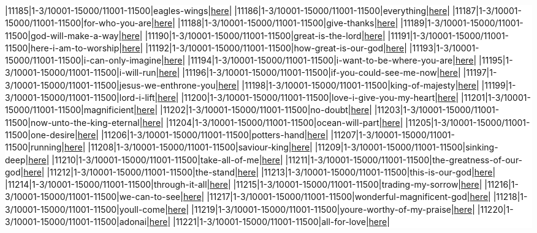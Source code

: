 |11185|1-3/10001-15000/11001-11500|eagles-wings|[here](https://cdn.jsdelivr.net/gh/guitarchord/cc1-3/10001-15000/11001-11500/eagles-wings.webp)|
|11186|1-3/10001-15000/11001-11500|everything|[here](https://cdn.jsdelivr.net/gh/guitarchord/cc1-3/10001-15000/11001-11500/everything.webp)|
|11187|1-3/10001-15000/11001-11500|for-who-you-are|[here](https://cdn.jsdelivr.net/gh/guitarchord/cc1-3/10001-15000/11001-11500/for-who-you-are.webp)|
|11188|1-3/10001-15000/11001-11500|give-thanks|[here](https://cdn.jsdelivr.net/gh/guitarchord/cc1-3/10001-15000/11001-11500/give-thanks.webp)|
|11189|1-3/10001-15000/11001-11500|god-will-make-a-way|[here](https://cdn.jsdelivr.net/gh/guitarchord/cc1-3/10001-15000/11001-11500/god-will-make-a-way.webp)|
|11190|1-3/10001-15000/11001-11500|great-is-the-lord|[here](https://cdn.jsdelivr.net/gh/guitarchord/cc1-3/10001-15000/11001-11500/great-is-the-lord.webp)|
|11191|1-3/10001-15000/11001-11500|here-i-am-to-worship|[here](https://cdn.jsdelivr.net/gh/guitarchord/cc1-3/10001-15000/11001-11500/here-i-am-to-worship.webp)|
|11192|1-3/10001-15000/11001-11500|how-great-is-our-god|[here](https://cdn.jsdelivr.net/gh/guitarchord/cc1-3/10001-15000/11001-11500/how-great-is-our-god.webp)|
|11193|1-3/10001-15000/11001-11500|i-can-only-imagine|[here](https://cdn.jsdelivr.net/gh/guitarchord/cc1-3/10001-15000/11001-11500/i-can-only-imagine.webp)|
|11194|1-3/10001-15000/11001-11500|i-want-to-be-where-you-are|[here](https://cdn.jsdelivr.net/gh/guitarchord/cc1-3/10001-15000/11001-11500/i-want-to-be-where-you-are.webp)|
|11195|1-3/10001-15000/11001-11500|i-will-run|[here](https://cdn.jsdelivr.net/gh/guitarchord/cc1-3/10001-15000/11001-11500/i-will-run.webp)|
|11196|1-3/10001-15000/11001-11500|if-you-could-see-me-now|[here](https://cdn.jsdelivr.net/gh/guitarchord/cc1-3/10001-15000/11001-11500/if-you-could-see-me-now.webp)|
|11197|1-3/10001-15000/11001-11500|jesus-we-enthrone-you|[here](https://cdn.jsdelivr.net/gh/guitarchord/cc1-3/10001-15000/11001-11500/jesus-we-enthrone-you.webp)|
|11198|1-3/10001-15000/11001-11500|king-of-majesty|[here](https://cdn.jsdelivr.net/gh/guitarchord/cc1-3/10001-15000/11001-11500/king-of-majesty.webp)|
|11199|1-3/10001-15000/11001-11500|lord-i-lift|[here](https://cdn.jsdelivr.net/gh/guitarchord/cc1-3/10001-15000/11001-11500/lord-i-lift.webp)|
|11200|1-3/10001-15000/11001-11500|love-i-give-you-my-heart|[here](https://cdn.jsdelivr.net/gh/guitarchord/cc1-3/10001-15000/11001-11500/love-i-give-you-my-heart.webp)|
|11201|1-3/10001-15000/11001-11500|magnificient|[here](https://cdn.jsdelivr.net/gh/guitarchord/cc1-3/10001-15000/11001-11500/magnificient.webp)|
|11202|1-3/10001-15000/11001-11500|no-doubt|[here](https://cdn.jsdelivr.net/gh/guitarchord/cc1-3/10001-15000/11001-11500/no-doubt.webp)|
|11203|1-3/10001-15000/11001-11500|now-unto-the-king-eternal|[here](https://cdn.jsdelivr.net/gh/guitarchord/cc1-3/10001-15000/11001-11500/now-unto-the-king-eternal.webp)|
|11204|1-3/10001-15000/11001-11500|ocean-will-part|[here](https://cdn.jsdelivr.net/gh/guitarchord/cc1-3/10001-15000/11001-11500/ocean-will-part.webp)|
|11205|1-3/10001-15000/11001-11500|one-desire|[here](https://cdn.jsdelivr.net/gh/guitarchord/cc1-3/10001-15000/11001-11500/one-desire.webp)|
|11206|1-3/10001-15000/11001-11500|potters-hand|[here](https://cdn.jsdelivr.net/gh/guitarchord/cc1-3/10001-15000/11001-11500/potters-hand.webp)|
|11207|1-3/10001-15000/11001-11500|running|[here](https://cdn.jsdelivr.net/gh/guitarchord/cc1-3/10001-15000/11001-11500/running.webp)|
|11208|1-3/10001-15000/11001-11500|saviour-king|[here](https://cdn.jsdelivr.net/gh/guitarchord/cc1-3/10001-15000/11001-11500/saviour-king.webp)|
|11209|1-3/10001-15000/11001-11500|sinking-deep|[here](https://cdn.jsdelivr.net/gh/guitarchord/cc1-3/10001-15000/11001-11500/sinking-deep.webp)|
|11210|1-3/10001-15000/11001-11500|take-all-of-me|[here](https://cdn.jsdelivr.net/gh/guitarchord/cc1-3/10001-15000/11001-11500/take-all-of-me.webp)|
|11211|1-3/10001-15000/11001-11500|the-greatness-of-our-god|[here](https://cdn.jsdelivr.net/gh/guitarchord/cc1-3/10001-15000/11001-11500/the-greatness-of-our-god.webp)|
|11212|1-3/10001-15000/11001-11500|the-stand|[here](https://cdn.jsdelivr.net/gh/guitarchord/cc1-3/10001-15000/11001-11500/the-stand.webp)|
|11213|1-3/10001-15000/11001-11500|this-is-our-god|[here](https://cdn.jsdelivr.net/gh/guitarchord/cc1-3/10001-15000/11001-11500/this-is-our-god.webp)|
|11214|1-3/10001-15000/11001-11500|through-it-all|[here](https://cdn.jsdelivr.net/gh/guitarchord/cc1-3/10001-15000/11001-11500/through-it-all.webp)|
|11215|1-3/10001-15000/11001-11500|trading-my-sorrow|[here](https://cdn.jsdelivr.net/gh/guitarchord/cc1-3/10001-15000/11001-11500/trading-my-sorrow.webp)|
|11216|1-3/10001-15000/11001-11500|we-can-to-see|[here](https://cdn.jsdelivr.net/gh/guitarchord/cc1-3/10001-15000/11001-11500/we-can-to-see.webp)|
|11217|1-3/10001-15000/11001-11500|wonderful-magnificent-god|[here](https://cdn.jsdelivr.net/gh/guitarchord/cc1-3/10001-15000/11001-11500/wonderful-magnificent-god.webp)|
|11218|1-3/10001-15000/11001-11500|youll-come|[here](https://cdn.jsdelivr.net/gh/guitarchord/cc1-3/10001-15000/11001-11500/youll-come.webp)|
|11219|1-3/10001-15000/11001-11500|youre-worthy-of-my-praise|[here](https://cdn.jsdelivr.net/gh/guitarchord/cc1-3/10001-15000/11001-11500/youre-worthy-of-my-praise.webp)|
|11220|1-3/10001-15000/11001-11500|adonai|[here](https://cdn.jsdelivr.net/gh/guitarchord/cc1-3/10001-15000/11001-11500/adonai.webp)|
|11221|1-3/10001-15000/11001-11500|all-for-love|[here](https://cdn.jsdelivr.net/gh/guitarchord/cc1-3/10001-15000/11001-11500/all-for-love.webp)|
